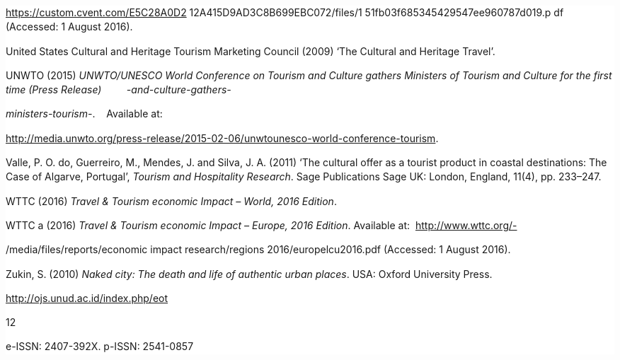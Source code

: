 <p><a href="https://custom.cvent.com/E5C28A0D2"><span class="font4">https://custom.cvent.com/E5C28A0D2</span></a><span class="font4"> 12A415D9AD3C8B699EBC072/files/1 51fb03f685345429547ee960787d019.p df (Accessed: 1 August 2016).</span></p>
<p><span class="font4">United States Cultural and Heritage Tourism Marketing Council (2009) ‘The Cultural and Heritage Travel’.</span></p>
<p><span class="font4">UNWTO (2015) </span><span class="font4" style="font-style:italic;">UNWTO/UNESCO World Conference on Tourism and Culture gathers Ministers of Tourism and Culture for the first time (Press Release) &nbsp;&nbsp;&nbsp;&nbsp;&nbsp;&nbsp;&nbsp;&nbsp;-and-culture-gathers-</span></p>
<p><span class="font4" style="font-style:italic;">ministers-tourism-</span><span class="font4">. &nbsp;&nbsp;&nbsp;Available at:</span></p>
<p><a href="http://media.unwto.org/press-release/2015-02-06/unwtounesco-world-conference-tourism"><span class="font4">http://media.unwto.org/press-release/2015-02-06/unwtounesco-world-conference-tourism</span></a><span class="font4">.</span></p>
<p><span class="font4">Valle, P. O. do, Guerreiro, M., Mendes, J. and Silva, J. A. (2011) ‘The cultural offer as a tourist product in coastal destinations: The Case of Algarve, Portugal’, </span><span class="font4" style="font-style:italic;">Tourism and Hospitality Research</span><span class="font4">. Sage Publications Sage UK: London, England, 11(4), pp. 233–247.</span></p>
<p><span class="font4">WTTC (2016) </span><span class="font4" style="font-style:italic;">Travel &amp;&nbsp;Tourism economic Impact – World, 2016 Edition</span><span class="font4">.</span></p>
<p><span class="font4">WTTC a (2016) </span><span class="font4" style="font-style:italic;">Travel &amp;&nbsp;Tourism economic Impact – Europe, 2016 Edition</span><span class="font4">. Available at: &nbsp;</span><a href="http://www.wttc.org/-"><span class="font4">http://www.wttc.org/-</span></a></p>
<p><span class="font4">/media/files/reports/economic impact research/regions 2016/europelcu2016.pdf (Accessed: 1 August 2016).</span></p>
<p><span class="font4">Zukin, S. (2010) </span><span class="font4" style="font-style:italic;">Naked city: The death and life of authentic urban places</span><span class="font4">. USA: Oxford University Press.</span></p>
<p><a href="http://ojs.unud.ac.id/index.php/eot"><span class="font4">http://ojs.unud.ac.id/index.php/eot</span></a></p>
<p><span class="font4">12</span></p>
<p><span class="font4">e-ISSN: 2407-392X. p-ISSN: 2541-0857</span></p>